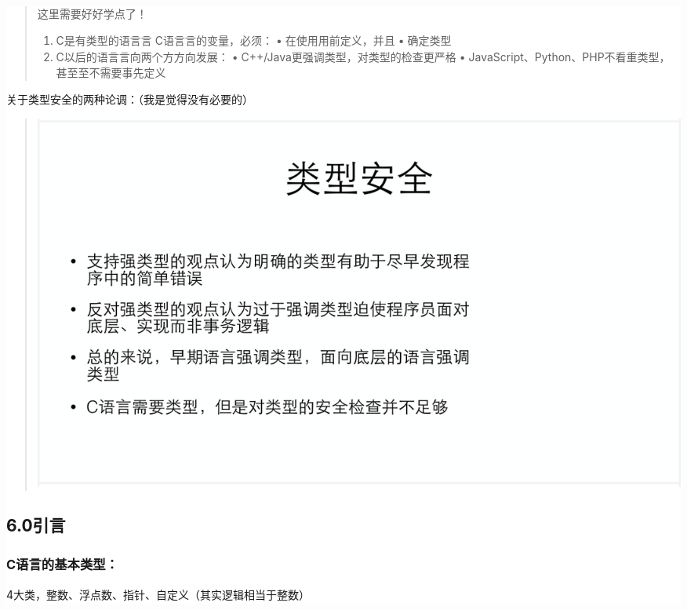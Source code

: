 > 这里需要好好学点了！
>
> 1. C是有类型的语⾔言
>    C语⾔言的变量，必须：
>    • 在使⽤用前定义，并且
>    • 确定类型
> 2. C以后的语⾔言向两个⽅方向发展：
>    • C++/Java更强调类型，对类型的检查更严格
>    • JavaScript、Python、PHP不看重类型，甚⾄至不需要事先定义

关于类型安全的两种论调：（我是觉得没有必要的）

> ![image-20230227150010449](./assets/image-20230227150010449.png)

##  6.0引言

### C语言的基本类型：

4大类，整数、浮点数、指针、自定义（其实逻辑相当于整数）
